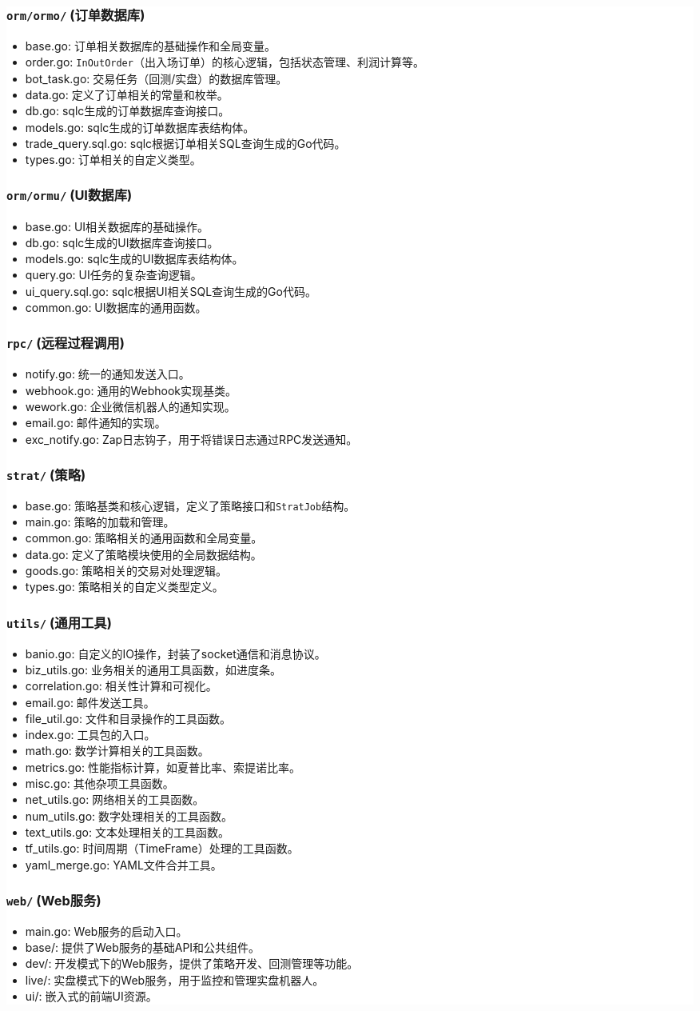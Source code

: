 ### `orm/ormo/` (订单数据库)
- base.go: 订单相关数据库的基础操作和全局变量。
- order.go: `InOutOrder`（出入场订单）的核心逻辑，包括状态管理、利润计算等。
- bot_task.go: 交易任务（回测/实盘）的数据库管理。
- data.go: 定义了订单相关的常量和枚举。
- db.go: sqlc生成的订单数据库查询接口。
- models.go: sqlc生成的订单数据库表结构体。
- trade_query.sql.go: sqlc根据订单相关SQL查询生成的Go代码。
- types.go: 订单相关的自定义类型。

### `orm/ormu/` (UI数据库)
- base.go: UI相关数据库的基础操作。
- db.go: sqlc生成的UI数据库查询接口。
- models.go: sqlc生成的UI数据库表结构体。
- query.go: UI任务的复杂查询逻辑。
- ui_query.sql.go: sqlc根据UI相关SQL查询生成的Go代码。
- common.go: UI数据库的通用函数。

### `rpc/` (远程过程调用)
- notify.go: 统一的通知发送入口。
- webhook.go: 通用的Webhook实现基类。
- wework.go: 企业微信机器人的通知实现。
- email.go: 邮件通知的实现。
- exc_notify.go: Zap日志钩子，用于将错误日志通过RPC发送通知。

### `strat/` (策略)
- base.go: 策略基类和核心逻辑，定义了策略接口和`StratJob`结构。
- main.go: 策略的加载和管理。
- common.go: 策略相关的通用函数和全局变量。
- data.go: 定义了策略模块使用的全局数据结构。
- goods.go: 策略相关的交易对处理逻辑。
- types.go: 策略相关的自定义类型定义。

### `utils/` (通用工具)
- banio.go: 自定义的IO操作，封装了socket通信和消息协议。
- biz_utils.go: 业务相关的通用工具函数，如进度条。
- correlation.go: 相关性计算和可视化。
- email.go: 邮件发送工具。
- file_util.go: 文件和目录操作的工具函数。
- index.go: 工具包的入口。
- math.go: 数学计算相关的工具函数。
- metrics.go: 性能指标计算，如夏普比率、索提诺比率。
- misc.go: 其他杂项工具函数。
- net_utils.go: 网络相关的工具函数。
- num_utils.go: 数字处理相关的工具函数。
- text_utils.go: 文本处理相关的工具函数。
- tf_utils.go: 时间周期（TimeFrame）处理的工具函数。
- yaml_merge.go: YAML文件合并工具。

### `web/` (Web服务)
- main.go: Web服务的启动入口。
- base/: 提供了Web服务的基础API和公共组件。
- dev/: 开发模式下的Web服务，提供了策略开发、回测管理等功能。
- live/: 实盘模式下的Web服务，用于监控和管理实盘机器人。
- ui/: 嵌入式的前端UI资源。